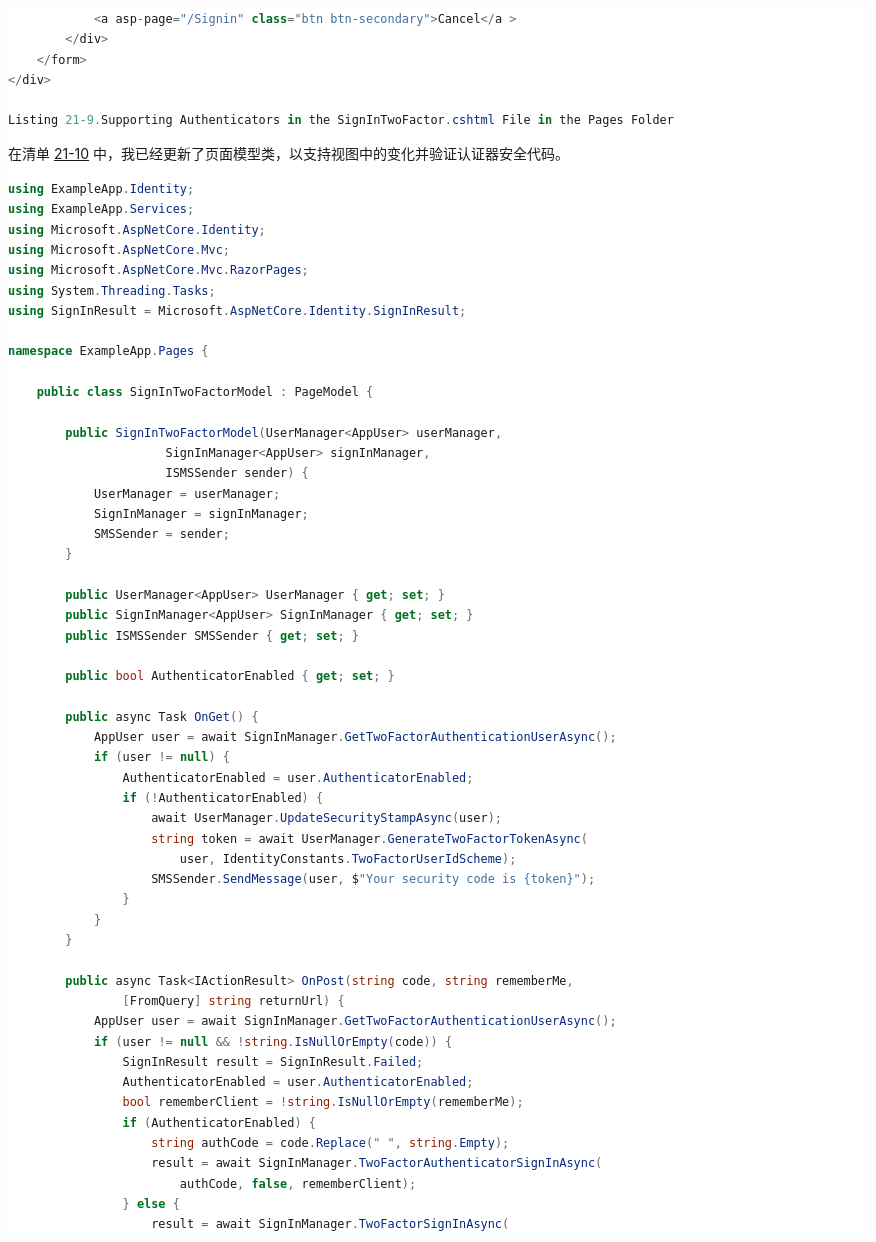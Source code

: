 ```cs
            <a asp-page="/Signin" class="btn btn-secondary">Cancel</a >
        </div>
    </form>
</div>

Listing 21-9.Supporting Authenticators in the SignInTwoFactor.cshtml File in the Pages Folder

```

在清单 [21-10](#PC10) 中，我已经更新了页面模型类，以支持视图中的变化并验证认证器安全代码。

```cs
using ExampleApp.Identity;
using ExampleApp.Services;
using Microsoft.AspNetCore.Identity;
using Microsoft.AspNetCore.Mvc;
using Microsoft.AspNetCore.Mvc.RazorPages;
using System.Threading.Tasks;
using SignInResult = Microsoft.AspNetCore.Identity.SignInResult;

namespace ExampleApp.Pages {

    public class SignInTwoFactorModel : PageModel {

        public SignInTwoFactorModel(UserManager<AppUser> userManager,
                      SignInManager<AppUser> signInManager,
                      ISMSSender sender) {
            UserManager = userManager;
            SignInManager = signInManager;
            SMSSender = sender;
        }

        public UserManager<AppUser> UserManager { get; set; }
        public SignInManager<AppUser> SignInManager { get; set; }
        public ISMSSender SMSSender { get; set; }

        public bool AuthenticatorEnabled { get; set; }

        public async Task OnGet() {
            AppUser user = await SignInManager.GetTwoFactorAuthenticationUserAsync();
            if (user != null) {
                AuthenticatorEnabled = user.AuthenticatorEnabled;
                if (!AuthenticatorEnabled) {
                    await UserManager.UpdateSecurityStampAsync(user);
                    string token = await UserManager.GenerateTwoFactorTokenAsync(
                        user, IdentityConstants.TwoFactorUserIdScheme);
                    SMSSender.SendMessage(user, $"Your security code is {token}");
                }
            }
        }

        public async Task<IActionResult> OnPost(string code, string rememberMe,
                [FromQuery] string returnUrl) {
            AppUser user = await SignInManager.GetTwoFactorAuthenticationUserAsync();
            if (user != null && !string.IsNullOrEmpty(code)) {
                SignInResult result = SignInResult.Failed;
                AuthenticatorEnabled = user.AuthenticatorEnabled;
                bool rememberClient = !string.IsNullOrEmpty(rememberMe);
                if (AuthenticatorEnabled) {
                    string authCode = code.Replace(" ", string.Empty);
                    result = await SignInManager.TwoFactorAuthenticatorSignInAsync(
                        authCode, false, rememberClient);
                } else {
                    result = await SignInManager.TwoFactorSignInAsync(
```
